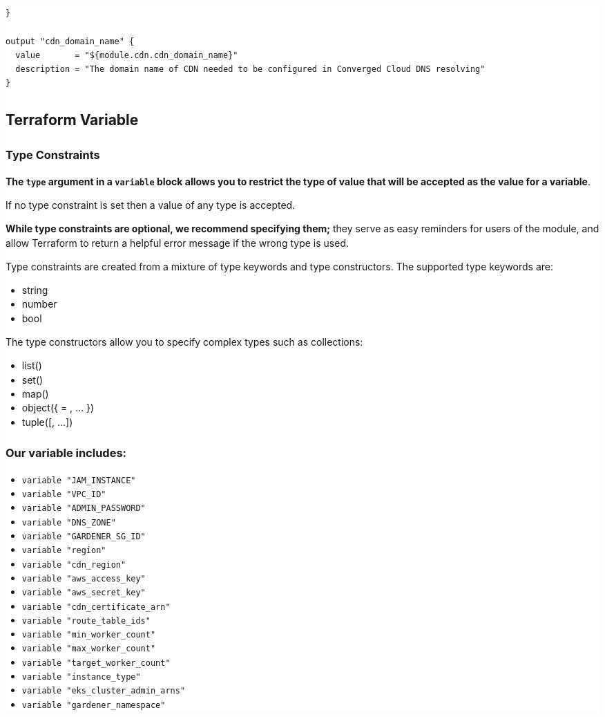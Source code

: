 ```
}

output "cdn_domain_name" {
  value       = "${module.cdn.cdn_domain_name}"
  description = "The domain name of CDN needed to be configured in Converged Cloud DNS resolving"
}
```

## Terraform Variable

### Type Constraints

**The `type` argument in a `variable` block allows you to restrict the type of value that will be accepted as the value for a variable**. 

If no type constraint is set then a value of any type is accepted.

**While type constraints are optional, we recommend specifying them;** they serve as easy reminders for users of the module, and allow Terraform to return a helpful error message if the wrong type is used.

Type constraints are created from a mixture of type keywords and type constructors. The supported type keywords are:

* string
* number
* bool

The type constructors allow you to specify complex types such as collections:

* list(<TYPE>)
* set(<TYPE>)
* map(<TYPE>)
* object({<ATTR NAME> = <TYPE>, ... })
* tuple([<TYPE>, ...])

### Our variable includes:

* `variable "JAM_INSTANCE"`
* `variable "VPC_ID"`
* `variable "ADMIN_PASSWORD"`
* `variable "DNS_ZONE"`
* `variable "GARDENER_SG_ID"`
* `variable "region"`
* `variable "cdn_region"`
* `variable "aws_access_key"`
* `variable "aws_secret_key"` 
* `variable "cdn_certificate_arn"`
* `variable "route_table_ids"`
* `variable "min_worker_count" `
* `variable "max_worker_count"` 
* `variable "target_worker_count"`
* `variable "instance_type"`
* `variable "eks_cluster_admin_arns"`
* `variable "gardener_namespace"`
